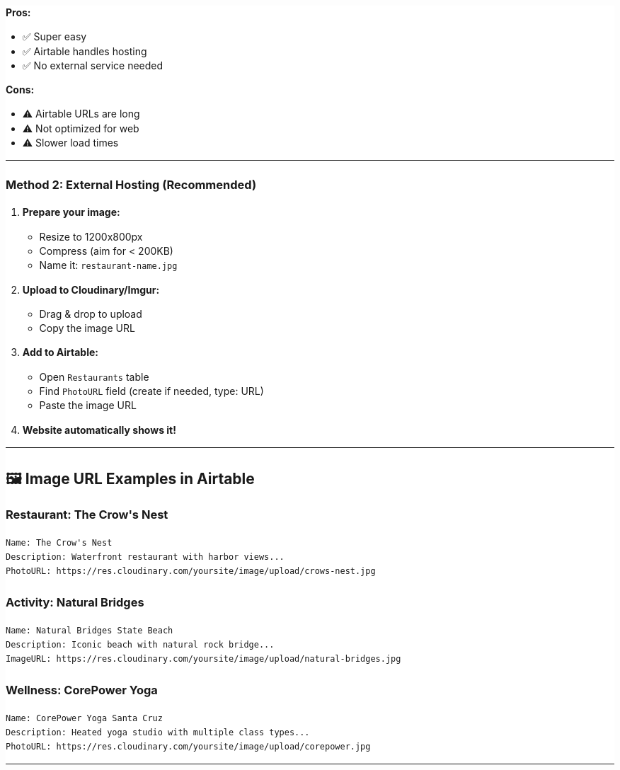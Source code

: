 **Pros:** 
- ✅ Super easy
- ✅ Airtable handles hosting
- ✅ No external service needed

**Cons:**
- ⚠️ Airtable URLs are long
- ⚠️ Not optimized for web
- ⚠️ Slower load times

---

### Method 2: External Hosting (Recommended)

1. **Prepare your image:**
   - Resize to 1200x800px
   - Compress (aim for < 200KB)
   - Name it: `restaurant-name.jpg`

2. **Upload to Cloudinary/Imgur:**
   - Drag & drop to upload
   - Copy the image URL

3. **Add to Airtable:**
   - Open `Restaurants` table
   - Find `PhotoURL` field (create if needed, type: URL)
   - Paste the image URL

4. **Website automatically shows it!**

---

## 🖼️ Image URL Examples in Airtable

### Restaurant: The Crow's Nest
```
Name: The Crow's Nest
Description: Waterfront restaurant with harbor views...
PhotoURL: https://res.cloudinary.com/yoursite/image/upload/crows-nest.jpg
```

### Activity: Natural Bridges
```
Name: Natural Bridges State Beach
Description: Iconic beach with natural rock bridge...
ImageURL: https://res.cloudinary.com/yoursite/image/upload/natural-bridges.jpg
```

### Wellness: CorePower Yoga
```
Name: CorePower Yoga Santa Cruz
Description: Heated yoga studio with multiple class types...
PhotoURL: https://res.cloudinary.com/yoursite/image/upload/corepower.jpg
```

---